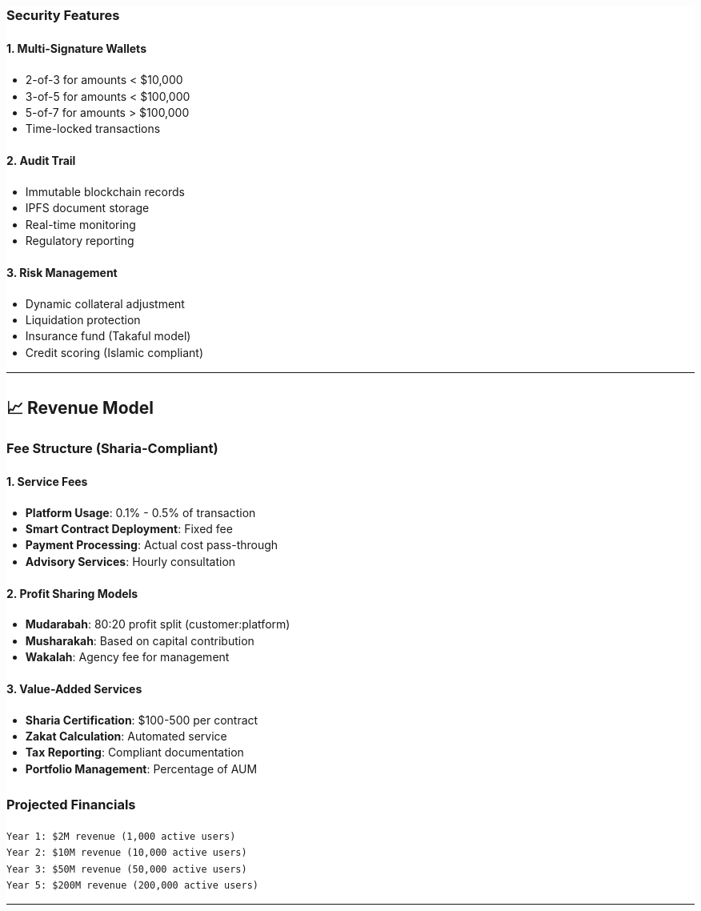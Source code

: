 ```mermaid
```

### Security Features

#### 1. **Multi-Signature Wallets**
- 2-of-3 for amounts < $10,000
- 3-of-5 for amounts < $100,000
- 5-of-7 for amounts > $100,000
- Time-locked transactions

#### 2. **Audit Trail**
- Immutable blockchain records
- IPFS document storage
- Real-time monitoring
- Regulatory reporting

#### 3. **Risk Management**
- Dynamic collateral adjustment
- Liquidation protection
- Insurance fund (Takaful model)
- Credit scoring (Islamic compliant)

---

## 📈 Revenue Model

### Fee Structure (Sharia-Compliant)

#### 1. **Service Fees**
- **Platform Usage**: 0.1% - 0.5% of transaction
- **Smart Contract Deployment**: Fixed fee
- **Payment Processing**: Actual cost pass-through
- **Advisory Services**: Hourly consultation

#### 2. **Profit Sharing Models**
- **Mudarabah**: 80:20 profit split (customer:platform)
- **Musharakah**: Based on capital contribution
- **Wakalah**: Agency fee for management

#### 3. **Value-Added Services**
- **Sharia Certification**: $100-500 per contract
- **Zakat Calculation**: Automated service
- **Tax Reporting**: Compliant documentation
- **Portfolio Management**: Percentage of AUM

### Projected Financials

```
Year 1: $2M revenue (1,000 active users)
Year 2: $10M revenue (10,000 active users)
Year 3: $50M revenue (50,000 active users)
Year 5: $200M revenue (200,000 active users)
```

---